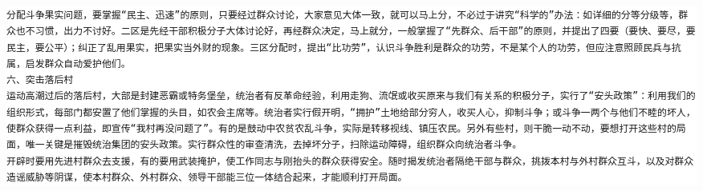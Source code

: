     分配斗争果实问题，要掌握“民主、迅速”的原则，只要经过群众讨论，大家意见大体一致，就可以马上分，不必过于讲究“科学的”办法：如详细的分等分级等，群众也不习惯，出力不讨好。二区是先经干部积极分子大体讨论好，再经群众决定，马上就分，一般掌握了“先群众、后干部”的原则，并提出了四要（要快、要尽，要民主，要公平）；纠正了乱用果实，把果实当外财的现象。三区分配时，提出“比功劳”，认识斗争胜利是群众的功劳，不是某个人的功劳，但应注意照顾民兵与抗属，启发群众自动爱护他们。
    六、突击落后村
    运动高潮过后的落后村，大部是封建恶霸或特务堡垒，统治者有反革命经验，利用走狗、流氓或收买原来与我们有关系的积极分子，实行了“安头政策”：利用我们的组织形式，每部门都安置了他们掌握的头目，如农会主席等。统治者实行假开明，“拥护”土地给部分穷人，收买人心，抑制斗争；或斗争一两个与他们不睦的坏人，使群众获得一点利益，即宣传“我村再没问题了”。有的是鼓动中农贫农乱斗争，实际是转移视线、镇压农民。另外有些村，则干脆一动不动，要想打开这些村的局面，唯一关键是摧毁统治集团的安头政策。实行群众性的审查清洗，去掉坏分子，扫除运动障碍，组织群众向统治者斗争。
    开辟时要用先进村群众去支援，有的要用武装掩护，使工作同志与刚抬头的群众获得安全。随时揭发统治者隔绝干部与群众，挑拨本村与外村群众互斗，以及对群众造谣威胁等阴谋，使本村群众、外村群众、领导干部能三位一体结合起来，才能顺利打开局面。
